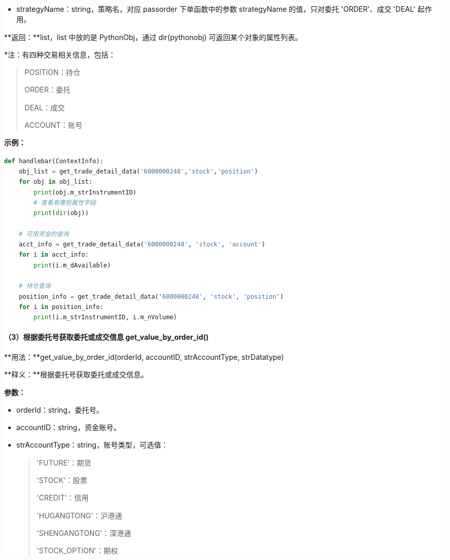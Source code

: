 - strategyName：string，策略名，对应 passorder 下单函数中的参数 strategyName 的值，只对委托 'ORDER'、成交 'DEAL' 起作用。

**返回：**list，list 中放的是 PythonObj，通过 dir(pythonobj) 可返回某个对象的属性列表。

*注：有四种交易相关信息，包括：

> POSITION：持仓 
>
> ORDER：委托 
>
> DEAL：成交 
>
> ACCOUNT：账号 

**示例：**

```python
def handlebar(ContextInfo):
    obj_list = get_trade_detail_data('6000000248','stock','position')
    for obj in obj_list:
        print(obj.m_strInstrumentID)
        # 查看有哪些属性字段
        print(dir(obj))

	# 可用资金的查询
	acct_info = get_trade_detail_data('6000000248', 'stock', 'account')
	for i in acct_info:
		print(i.m_dAvailable)

	# 持仓查询
	position_info = get_trade_detail_data('6000000248', 'stock', 'position')
	for i in position_info:
		print(i.m_strInstrumentID, i.m_nVolume)
```



#### （3）根据委托号获取委托或成交信息 get_value_by_order_id()

**用法：**get_value_by_order_id(orderId, accountID, strAccountType, strDatatype)

**释义：**根据委托号获取委托或成交信息。

**参数：**

- orderId：string，委托号。

- accountID：string，资金账号。

- strAccountType：string，账号类型，可选值：

  > 'FUTURE'：期货
  >
  > 'STOCK'：股票
  >
  > 'CREDIT'：信用
  >
  > 'HUGANGTONG'：沪港通
  >
  > 'SHENGANGTONG'：深港通
  >
  > 'STOCK_OPTION'：期权
